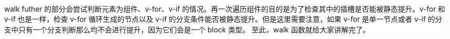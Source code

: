 ```javascript

```

walk futher 的部分会尝试判断元素为组件、v-for、v-if 的情况。再一次遍历组件的目的是为了检查其中的插槽是否能被静态提升。v-for 和 v-if 也是一样，检查 v-for 循环生成的节点以及 v-if 的分支条件能否被静态提升。但是这里需要注意，如果 v-for 是单一节点或者 v-if 的分支中只有一个分支判断那么均不会进行提升，因为它们会是一个 block 类型。
至此，walk 函数就给大家讲解完了。
